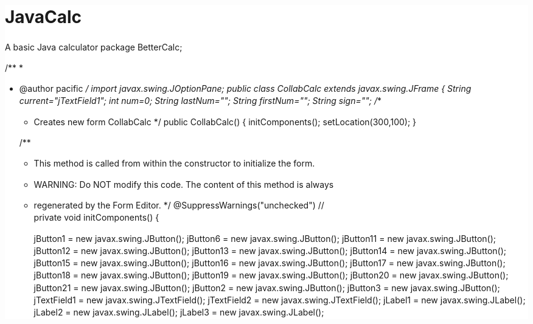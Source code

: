 # JavaCalc
A basic Java calculator
package BetterCalc;

/**
 *
 * @author pacific
 */
import javax.swing.JOptionPane;
public class CollabCalc extends javax.swing.JFrame {
String current="jTextField1";
int num=0;
String lastNum="";
String firstNum="";
String sign="";
    /**
     * Creates new form CollabCalc
     */
    public CollabCalc() {
        initComponents();
        setLocation(300,100);
    }

    /**
     * This method is called from within the constructor to initialize the form.
     * WARNING: Do NOT modify this code. The content of this method is always
     * regenerated by the Form Editor.
     */
    @SuppressWarnings("unchecked")
    // <editor-fold defaultstate="collapsed" desc="Generated Code">                          
    private void initComponents() {

        jButton1 = new javax.swing.JButton();
        jButton6 = new javax.swing.JButton();
        jButton11 = new javax.swing.JButton();
        jButton12 = new javax.swing.JButton();
        jButton13 = new javax.swing.JButton();
        jButton14 = new javax.swing.JButton();
        jButton15 = new javax.swing.JButton();
        jButton16 = new javax.swing.JButton();
        jButton17 = new javax.swing.JButton();
        jButton18 = new javax.swing.JButton();
        jButton19 = new javax.swing.JButton();
        jButton20 = new javax.swing.JButton();
        jButton21 = new javax.swing.JButton();
        jButton2 = new javax.swing.JButton();
        jButton3 = new javax.swing.JButton();
        jTextField1 = new javax.swing.JTextField();
        jTextField2 = new javax.swing.JTextField();
        jLabel1 = new javax.swing.JLabel();
        jLabel2 = new javax.swing.JLabel();
        jLabel3 = new javax.swing.JLabel();

